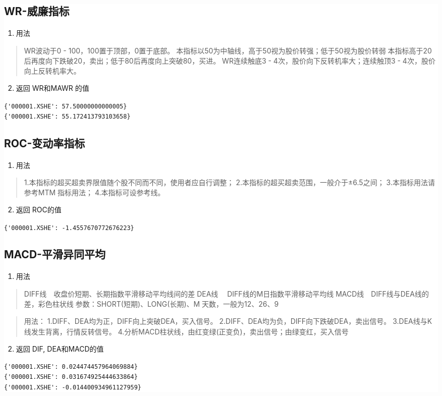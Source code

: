 ## WR-威廉指标
1. 用法
>WR波动于0 - 100，100置于顶部，0置于底部。
>本指标以50为中轴线，高于50视为股价转强；低于50视为股价转弱
>本指标高于20后再度向下跌破20，卖出；低于80后再度向上突破80，买进。
>WR连续触底3 - 4次，股价向下反转机率大；连续触顶3 - 4次，股价向上反转机率大。

2. 返回
	WR和MAWR 的值
```
{'000001.XSHE': 57.50000000000005}
{'000001.XSHE': 55.172413793103658}
```


## ROC-变动率指标
1. 用法
>1.本指标的超买超卖界限值随个股不同而不同，使用者应自行调整； 2.本指标的超买超卖范围，一般介于±6.5之间； 3.本指标用法请参考MTM 指标用法； 4.本指标可设参考线。

2. 返回
	ROC的值
```
{'000001.XSHE': -1.4557670772676223}
```
	


## MACD-平滑异同平均
1. 用法
>DIFF线　收盘价短期、长期指数平滑移动平均线间的差 DEA线　 DIFF线的M日指数平滑移动平均线 MACD线　DIFF线与DEA线的差，彩色柱状线 参数：SHORT(短期)、LONG(长期)、M 天数，一般为12、26、9

>用法： 1.DIFF、DEA均为正，DIFF向上突破DEA，买入信号。 2.DIFF、DEA均为负，DIFF向下跌破DEA，卖出信号。 3.DEA线与K线发生背离，行情反转信号。 4.分析MACD柱状线，由红变绿(正变负)，卖出信号；由绿变红，买入信号

2. 返回
	DIF, DEA和MACD的值
```
{'000001.XSHE': 0.024474457964069884}
{'000001.XSHE': 0.031674925444633864}
{'000001.XSHE': -0.014400934961127959}
```











